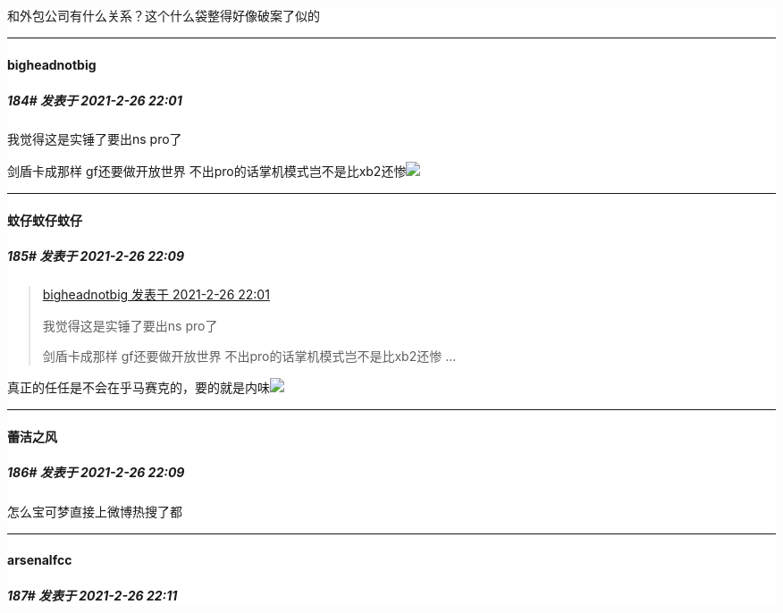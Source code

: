 


和外包公司有什么关系？这个什么袋整得好像破案了似的







*****

####  bigheadnotbig  
##### 184#       发表于 2021-2-26 22:01




我觉得这是实锤了要出ns pro了

剑盾卡成那样 gf还要做开放世界 不出pro的话掌机模式岂不是比xb2还惨<img src="https://static.saraba1st.com/image/smiley/face2017/037.png" referrerpolicy="no-referrer">







*****

####  蚊仔蚊仔蚊仔  
##### 185#       发表于 2021-2-26 22:09



<blockquote><a href="httphttps://bbs.saraba1st.com/2b/forum.php?mod=redirect&amp;goto=findpost&amp;pid=50451925&amp;ptid=1989933" target="_blank">bigheadnotbig 发表于 2021-2-26 22:01</a>

我觉得这是实锤了要出ns pro了

剑盾卡成那样 gf还要做开放世界 不出pro的话掌机模式岂不是比xb2还惨 ...</blockquote>
真正的任任是不会在乎马赛克的，要的就是内味<img src="https://static.saraba1st.com/image/smiley/face2017/035.png" referrerpolicy="no-referrer">







*****

####  蕾洁之风  
##### 186#       发表于 2021-2-26 22:09




怎么宝可梦直接上微博热搜了都







*****

####  arsenalfcc  
##### 187#       发表于 2021-2-26 22:11
